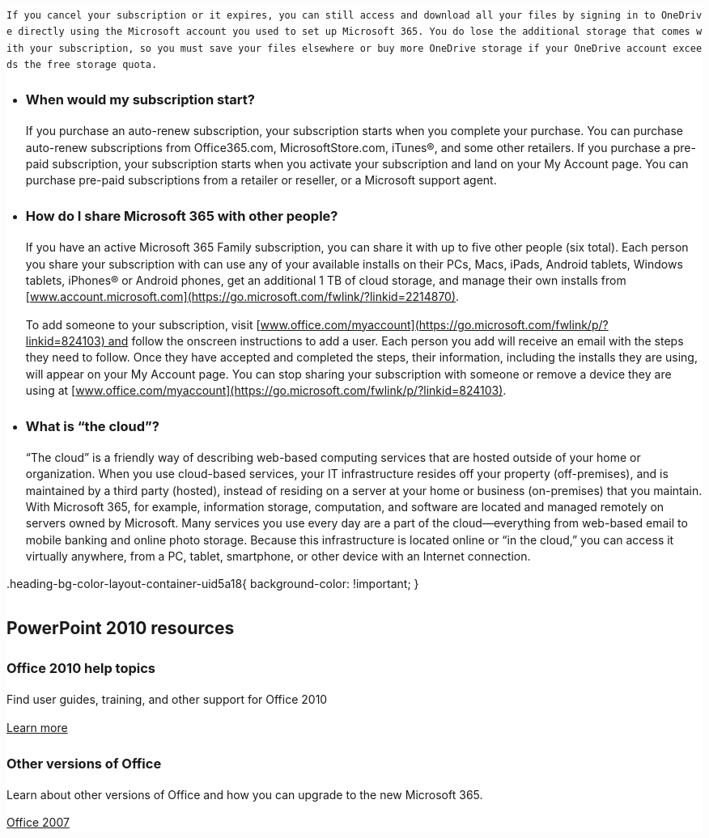     If you cancel your subscription or it expires, you can still access and download all your files by signing in to OneDrive directly using the Microsoft account you used to set up Microsoft 365. You do lose the additional storage that comes with your subscription, so you must save your files elsewhere or buy more OneDrive storage if your OneDrive account exceeds the free storage quota.
    
- ### When would my subscription start?
    
    If you purchase an auto-renew subscription, your subscription starts when you complete your purchase. You can purchase auto-renew subscriptions from Office365.com, MicrosoftStore.com, iTunes®, and some other retailers. If you purchase a pre-paid subscription, your subscription starts when you activate your subscription and land on your My Account page. You can purchase pre-paid subscriptions from a retailer or reseller, or a Microsoft support agent.
    
- ### How do I share Microsoft 365 with other people?
    
    If you have an active Microsoft 365 Family subscription, you can share it with up to five other people (six total). Each person you share your subscription with can use any of your available installs on their PCs, Macs, iPads, Android tablets, Windows tablets, iPhones® or Android phones, get an additional 1 TB of cloud storage, and manage their own installs from [www.account.microsoft.com](https://go.microsoft.com/fwlink/?linkid=2214870).
    
    To add someone to your subscription, visit [www.office.com/myaccount](https://go.microsoft.com/fwlink/p/?linkid=824103) and follow the onscreen instructions to add a user. Each person you add will receive an email with the steps they need to follow. Once they have accepted and completed the steps, their information, including the installs they are using, will appear on your My Account page. You can stop sharing your subscription with someone or remove a device they are using at [www.office.com/myaccount](https://go.microsoft.com/fwlink/p/?linkid=824103).
    
- ### What is “the cloud”?
    
    “The cloud” is a friendly way of describing web-based computing services that are hosted outside of your home or organization. When you use cloud-based services, your IT infrastructure resides off your property (off-premises), and is maintained by a third party (hosted), instead of residing on a server at your home or business (on-premises) that you maintain. With Microsoft 365, for example, information storage, computation, and software are located and managed remotely on servers owned by Microsoft. Many services you use every day are a part of the cloud—everything from web-based email to mobile banking and online photo storage. Because this infrastructure is located online or “in the cloud,” you can access it virtually anywhere, from a PC, tablet, smartphone, or other device with an Internet connection.
    

.heading-bg-color-layout-container-uid5a18{ background-color: !important; }

## PowerPoint 2010 resources

### Office 2010 help topics

Find user guides, training, and other support for Office 2010

[Learn more](https://go.microsoft.com/fwlink/p/?LinkID=838075&clcid=0x409&culture=en-us&country=us)

### Other versions of Office

Learn about other versions of Office and how you can upgrade to the new Microsoft 365.

[Office 2007](https://www.microsoft.com/en-us/microsoft-365/previous-versions/download-office-2007)
